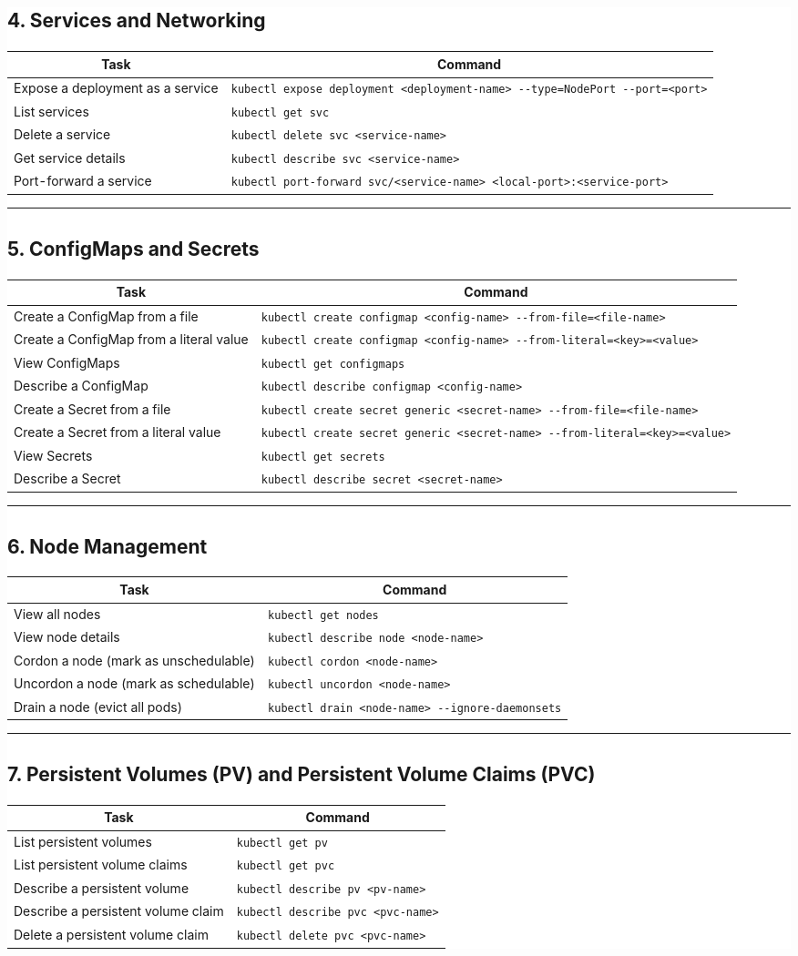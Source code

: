 
## **4. Services and Networking**
| Task | Command |
|------|---------|
| Expose a deployment as a service | `kubectl expose deployment <deployment-name> --type=NodePort --port=<port>` |
| List services | `kubectl get svc` |
| Delete a service | `kubectl delete svc <service-name>` |
| Get service details | `kubectl describe svc <service-name>` |
| Port-forward a service | `kubectl port-forward svc/<service-name> <local-port>:<service-port>` |

---

## **5. ConfigMaps and Secrets**
| Task | Command |
|------|---------|
| Create a ConfigMap from a file | `kubectl create configmap <config-name> --from-file=<file-name>` |
| Create a ConfigMap from a literal value | `kubectl create configmap <config-name> --from-literal=<key>=<value>` |
| View ConfigMaps | `kubectl get configmaps` |
| Describe a ConfigMap | `kubectl describe configmap <config-name>` |
| Create a Secret from a file | `kubectl create secret generic <secret-name> --from-file=<file-name>` |
| Create a Secret from a literal value | `kubectl create secret generic <secret-name> --from-literal=<key>=<value>` |
| View Secrets | `kubectl get secrets` |
| Describe a Secret | `kubectl describe secret <secret-name>` |

---

## **6. Node Management**
| Task | Command |
|------|---------|
| View all nodes | `kubectl get nodes` |
| View node details | `kubectl describe node <node-name>` |
| Cordon a node (mark as unschedulable) | `kubectl cordon <node-name>` |
| Uncordon a node (mark as schedulable) | `kubectl uncordon <node-name>` |
| Drain a node (evict all pods) | `kubectl drain <node-name> --ignore-daemonsets` |

---

## **7. Persistent Volumes (PV) and Persistent Volume Claims (PVC)**
| Task | Command |
|------|---------|
| List persistent volumes | `kubectl get pv` |
| List persistent volume claims | `kubectl get pvc` |
| Describe a persistent volume | `kubectl describe pv <pv-name>` |
| Describe a persistent volume claim | `kubectl describe pvc <pvc-name>` |
| Delete a persistent volume claim | `kubectl delete pvc <pvc-name>` |